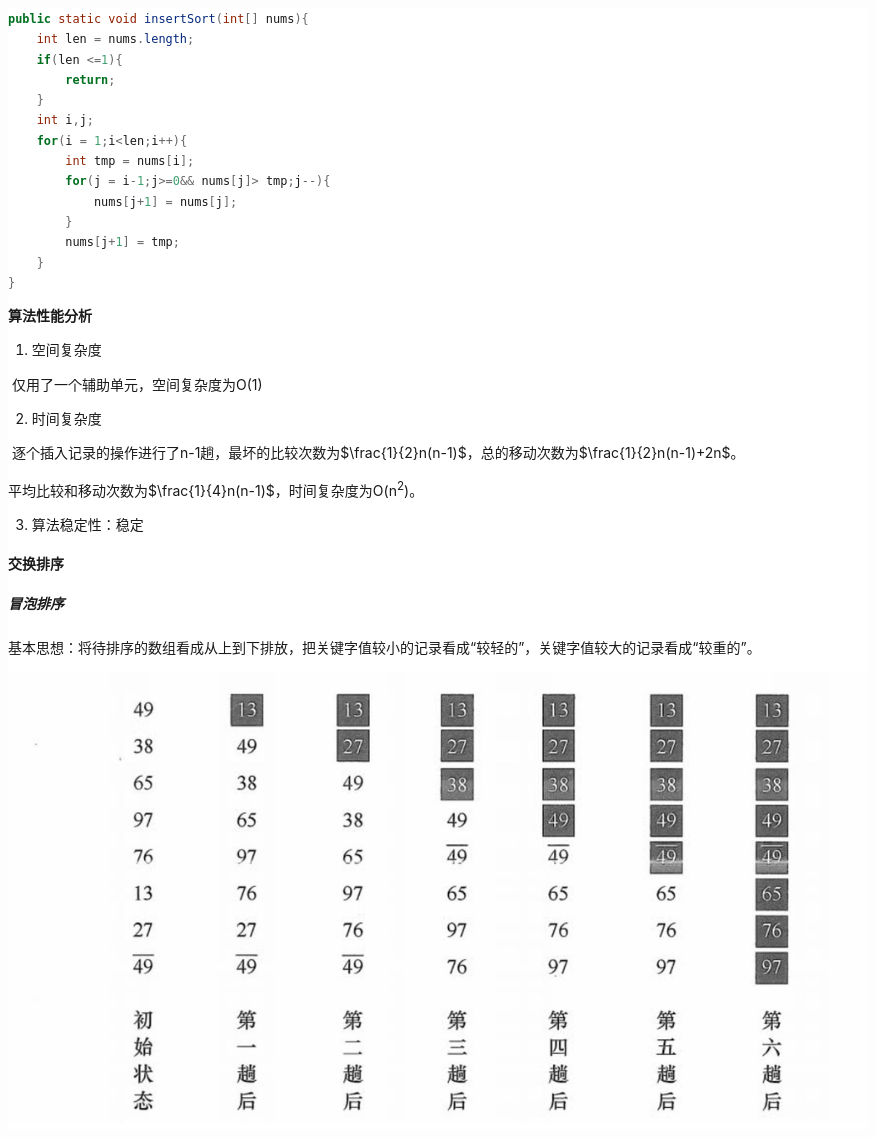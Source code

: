 

```java
public static void insertSort(int[] nums){
    int len = nums.length;
    if(len <=1){
        return;
    }
    int i,j;
    for(i = 1;i<len;i++){
        int tmp = nums[i];
        for(j = i-1;j>=0&& nums[j]> tmp;j--){
            nums[j+1] = nums[j];
        }
        nums[j+1] = tmp;
    }
}
```



**算法性能分析**

1. 空间复杂度

​	仅用了一个辅助单元，空间复杂度为O(1)

2. 时间复杂度

​	逐个插入记录的操作进行了n-1趟，最坏的比较次数为$\frac{1}{2}n(n-1)$，总的移动次数为$\frac{1}{2}n(n-1)+2n$。 

平均比较和移动次数为$\frac{1}{4}n(n-1)$，时间复杂度为O(n<sup>2</sup>)。

3. 算法稳定性：稳定



#### 交换排序

##### 冒泡排序

​	基本思想：将待排序的数组看成从上到下排放，把关键字值较小的记录看成“较轻的”，关键字值较大的记录看成“较重的”。

![截屏2022-04-08 20.29.15](/assets/blog_res/2022-04-08-数据结构/冒泡排序过程.png)
